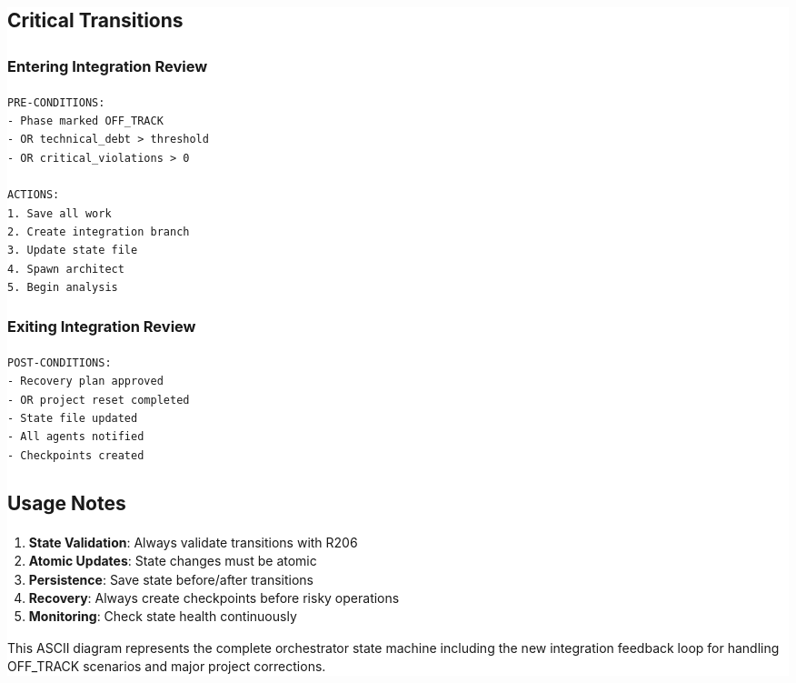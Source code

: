 ## Critical Transitions

### Entering Integration Review
```
PRE-CONDITIONS:
- Phase marked OFF_TRACK
- OR technical_debt > threshold
- OR critical_violations > 0

ACTIONS:
1. Save all work
2. Create integration branch
3. Update state file
4. Spawn architect
5. Begin analysis
```

### Exiting Integration Review
```
POST-CONDITIONS:
- Recovery plan approved
- OR project reset completed
- State file updated
- All agents notified
- Checkpoints created
```

## Usage Notes

1. **State Validation**: Always validate transitions with R206
2. **Atomic Updates**: State changes must be atomic
3. **Persistence**: Save state before/after transitions
4. **Recovery**: Always create checkpoints before risky operations
5. **Monitoring**: Check state health continuously

This ASCII diagram represents the complete orchestrator state machine including the new integration feedback loop for handling OFF_TRACK scenarios and major project corrections.